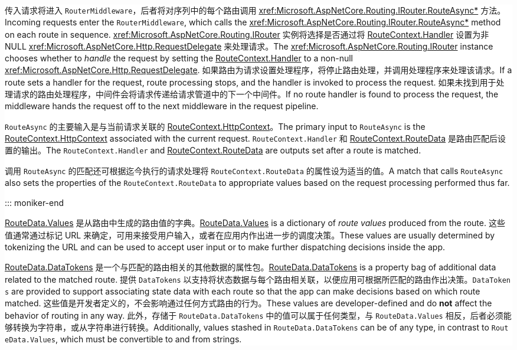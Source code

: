 <span data-ttu-id="4c185-183">传入请求将进入 `RouterMiddleware`，后者将对序列中的每个路由调用 <xref:Microsoft.AspNetCore.Routing.IRouter.RouteAsync*> 方法。</span><span class="sxs-lookup"><span data-stu-id="4c185-183">Incoming requests enter the `RouterMiddleware`, which calls the <xref:Microsoft.AspNetCore.Routing.IRouter.RouteAsync*> method on each route in sequence.</span></span> <span data-ttu-id="4c185-184"><xref:Microsoft.AspNetCore.Routing.IRouter> 实例将选择是否通过将 [RouteContext.Handler](xref:Microsoft.AspNetCore.Routing.RouteContext.Handler*) 设置为非 NULL <xref:Microsoft.AspNetCore.Http.RequestDelegate> 来处理请求。</span><span class="sxs-lookup"><span data-stu-id="4c185-184">The <xref:Microsoft.AspNetCore.Routing.IRouter> instance chooses whether to *handle* the request by setting the [RouteContext.Handler](xref:Microsoft.AspNetCore.Routing.RouteContext.Handler*) to a non-null <xref:Microsoft.AspNetCore.Http.RequestDelegate>.</span></span> <span data-ttu-id="4c185-185">如果路由为请求设置处理程序，将停止路由处理，并调用处理程序来处理该请求。</span><span class="sxs-lookup"><span data-stu-id="4c185-185">If a route sets a handler for the request, route processing stops, and the handler is invoked to process the request.</span></span> <span data-ttu-id="4c185-186">如果未找到用于处理请求的路由处理程序，中间件会将请求传递给请求管道中的下一个中间件。</span><span class="sxs-lookup"><span data-stu-id="4c185-186">If no route handler is found to process the request, the middleware hands the request off to the next middleware in the request pipeline.</span></span>

<span data-ttu-id="4c185-187">`RouteAsync` 的主要输入是与当前请求关联的 [RouteContext.HttpContext](xref:Microsoft.AspNetCore.Routing.RouteContext.HttpContext*)。</span><span class="sxs-lookup"><span data-stu-id="4c185-187">The primary input to `RouteAsync` is the [RouteContext.HttpContext](xref:Microsoft.AspNetCore.Routing.RouteContext.HttpContext*) associated with the current request.</span></span> <span data-ttu-id="4c185-188">`RouteContext.Handler` 和 [RouteContext.RouteData](xref:Microsoft.AspNetCore.Routing.RouteContext.RouteData*) 是路由匹配后设置的输出。</span><span class="sxs-lookup"><span data-stu-id="4c185-188">The `RouteContext.Handler` and [RouteContext.RouteData](xref:Microsoft.AspNetCore.Routing.RouteContext.RouteData*) are outputs set after a route is matched.</span></span>

<span data-ttu-id="4c185-189">调用 `RouteAsync` 的匹配还可根据迄今执行的请求处理将 `RouteContext.RouteData` 的属性设为适当的值。</span><span class="sxs-lookup"><span data-stu-id="4c185-189">A match that calls `RouteAsync` also sets the properties of the `RouteContext.RouteData` to appropriate values based on the request processing performed thus far.</span></span>

::: moniker-end

<span data-ttu-id="4c185-190">[RouteData.Values](xref:Microsoft.AspNetCore.Routing.RouteData.Values*) 是从路由中生成的路由值的字典。</span><span class="sxs-lookup"><span data-stu-id="4c185-190">[RouteData.Values](xref:Microsoft.AspNetCore.Routing.RouteData.Values*) is a dictionary of *route values* produced from the route.</span></span> <span data-ttu-id="4c185-191">这些值通常通过标记 URL 来确定，可用来接受用户输入，或者在应用内作出进一步的调度决策。</span><span class="sxs-lookup"><span data-stu-id="4c185-191">These values are usually determined by tokenizing the URL and can be used to accept user input or to make further dispatching decisions inside the app.</span></span>

<span data-ttu-id="4c185-192">[RouteData.DataTokens](xref:Microsoft.AspNetCore.Routing.RouteData.DataTokens*) 是一个与匹配的路由相关的其他数据的属性包。</span><span class="sxs-lookup"><span data-stu-id="4c185-192">[RouteData.DataTokens](xref:Microsoft.AspNetCore.Routing.RouteData.DataTokens*) is a property bag of additional data related to the matched route.</span></span> <span data-ttu-id="4c185-193">提供 `DataTokens` 以支持将状态数据与每个路由相关联，以便应用可根据所匹配的路由作出决策。</span><span class="sxs-lookup"><span data-stu-id="4c185-193">`DataTokens` are provided to support associating state data with each route so that the app can make decisions based on which route matched.</span></span> <span data-ttu-id="4c185-194">这些值是开发者定义的，不会影响通过任何方式路由的行为。</span><span class="sxs-lookup"><span data-stu-id="4c185-194">These values are developer-defined and do **not** affect the behavior of routing in any way.</span></span> <span data-ttu-id="4c185-195">此外，存储于 `RouteData.DataTokens` 中的值可以属于任何类型，与 `RouteData.Values` 相反，后者必须能够转换为字符串，或从字符串进行转换。</span><span class="sxs-lookup"><span data-stu-id="4c185-195">Additionally, values stashed in `RouteData.DataTokens` can be of any type, in contrast to `RouteData.Values`, which must be convertible to and from strings.</span></span>
